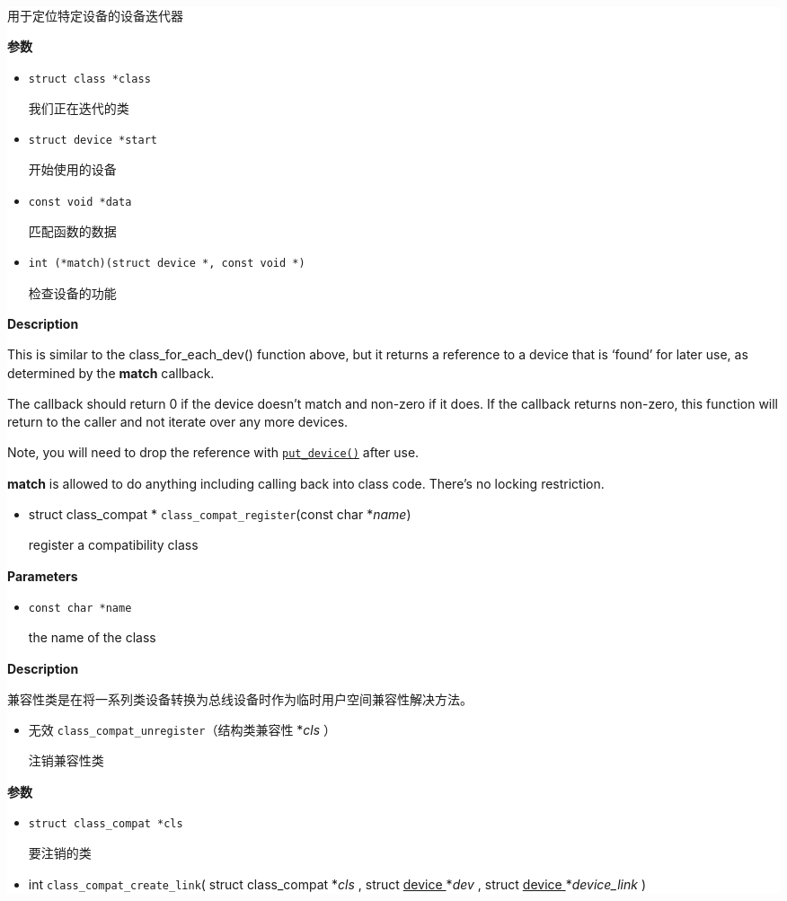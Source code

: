   用于定位特定设备的设备迭代器

**参数**

- `struct class *class`

  我们正在迭代的类

- `struct device *start`

  开始使用的设备

- `const void *data`

  匹配函数的数据

- `int (*match)(struct device *, const void *)`

  检查设备的功能

**Description**

This is similar to the class_for_each_dev() function above, but it returns a reference to a device that is ‘found’ for later use, as determined by the **match** callback.

The callback should return 0 if the device doesn’t match and non-zero if it does. If the callback returns non-zero, this function will return to the caller and not iterate over any more devices.

Note, you will need to drop the reference with [`put_device()`](https://www-kernel-org.translate.goog/doc/html/latest/driver-api/infrastructure.html?_x_tr_sl=auto&_x_tr_tl=zh-CN&_x_tr_hl=zh-CN&_x_tr_pto=wapp#c.put_device) after use.

**match** is allowed to do anything including calling back into class code. There’s no locking restriction.

- struct class_compat * `class_compat_register`(const char **name*)

  register a compatibility class

**Parameters**

- `const char *name`

  the name of the class

**Description**

兼容性类是在将一系列类设备转换为总线设备时作为临时用户空间兼容性解决方法。

- 无效 `class_compat_unregister`（结构类兼容性 **cls* ）

  注销兼容性类

**参数**

- `struct class_compat *cls`

  要注销的类

- int `class_compat_create_link`( struct class_compat **cls* , struct [device ](https://www-kernel-org.translate.goog/doc/html/latest/driver-api/infrastructure.html?_x_tr_sl=auto&_x_tr_tl=zh-CN&_x_tr_hl=zh-CN&_x_tr_pto=wapp#c.device) **dev* , struct [device ](https://www-kernel-org.translate.goog/doc/html/latest/driver-api/infrastructure.html?_x_tr_sl=auto&_x_tr_tl=zh-CN&_x_tr_hl=zh-CN&_x_tr_pto=wapp#c.device) **device_link* )
